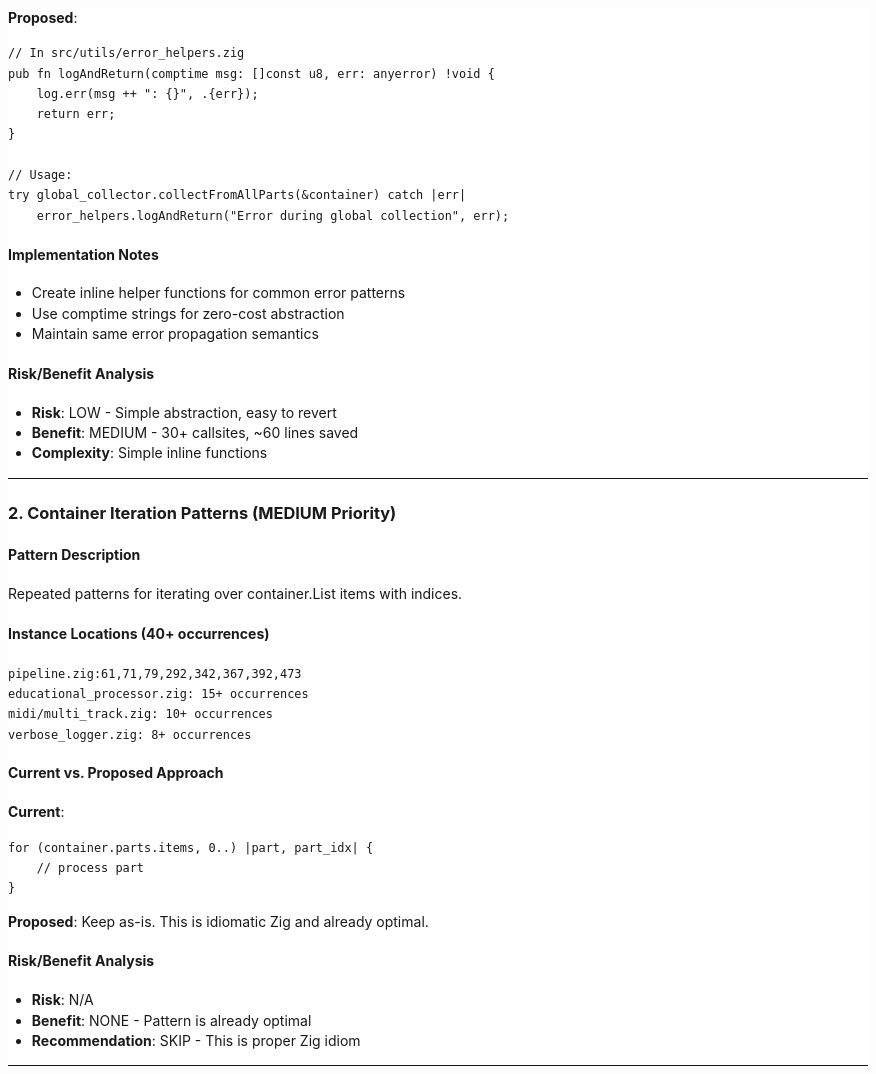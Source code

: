 **Proposed**:
```zig
// In src/utils/error_helpers.zig
pub fn logAndReturn(comptime msg: []const u8, err: anyerror) !void {
    log.err(msg ++ ": {}", .{err});
    return err;
}

// Usage:
try global_collector.collectFromAllParts(&container) catch |err| 
    error_helpers.logAndReturn("Error during global collection", err);
```

#### Implementation Notes
- Create inline helper functions for common error patterns
- Use comptime strings for zero-cost abstraction
- Maintain same error propagation semantics

#### Risk/Benefit Analysis
- **Risk**: LOW - Simple abstraction, easy to revert
- **Benefit**: MEDIUM - 30+ callsites, ~60 lines saved
- **Complexity**: Simple inline functions

---

### 2. Container Iteration Patterns (MEDIUM Priority)

#### Pattern Description
Repeated patterns for iterating over container.List items with indices.

#### Instance Locations (40+ occurrences)
```
pipeline.zig:61,71,79,292,342,367,392,473
educational_processor.zig: 15+ occurrences
midi/multi_track.zig: 10+ occurrences
verbose_logger.zig: 8+ occurrences
```

#### Current vs. Proposed Approach
**Current**:
```zig
for (container.parts.items, 0..) |part, part_idx| {
    // process part
}
```

**Proposed**: Keep as-is. This is idiomatic Zig and already optimal.

#### Risk/Benefit Analysis
- **Risk**: N/A
- **Benefit**: NONE - Pattern is already optimal
- **Recommendation**: SKIP - This is proper Zig idiom

---